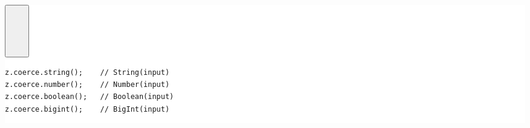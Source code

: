 <button type="button" class="inline-flex items-center justify-center rounded-md p-2 text-sm font-medium duration-100 disabled:pointer-events-none disabled:opacity-50 hover:bg-fd-accent hover:text-fd-accent-foreground transition-opacity group-hover:opacity-100 [&amp;_svg]:size-3.5 [@media(hover:hover)]:opacity-0 absolute right-2 top-2 z-[2] backdrop-blur-md" aria-label="Copy Text">

<svg xmlns="http://www.w3.org/2000/svg" width="24" height="24" viewBox="0 0 24 24" fill="none" stroke="currentColor" stroke-width="2" stroke-linecap="round" stroke-linejoin="round" class="lucide lucide-check transition-transform scale-0">

<path d="M20 6 9 17l-5-5"></path>
</svg>

<svg xmlns="http://www.w3.org/2000/svg" width="24" height="24" viewBox="0 0 24 24" fill="none" stroke="currentColor" stroke-width="2" stroke-linecap="round" stroke-linejoin="round" class="lucide lucide-copy absolute transition-transform">

<rect width="14" height="14" x="8" y="8" rx="2" ry="2"></rect><path d="M4 16c-1.1 0-2-.9-2-2V4c0-1.1.9-2 2-2h10c1.1 0 2 .9 2 2"></path>
</svg>

</button>

<div class="overflow-hidden" dir="ltr" style="position:relative;--radix-scroll-area-corner-width:0px;--radix-scroll-area-corner-height:0px">

<style>[data-radix-scroll-area-viewport]{scrollbar-width:none;-ms-overflow-style:none;-webkit-overflow-scrolling:touch;}[data-radix-scroll-area-viewport]::-webkit-scrollbar{display:none}</style>

<div class="size-full rounded-[inherit] max-h-[600px]" data-radix-scroll-area-viewport="" style="overflow-x:hidden;overflow-y:hidden">

<div style="min-width:100%;display:table">

<pre class="p-4 focus-visible:outline-none"><code><span class="line"><span style="--shiki-light:#24292E;--shiki-dark:#E1E4E8">z.coerce.</span><span style="--shiki-light:#6F42C1;--shiki-dark:#B392F0">string</span><span style="--shiki-light:#24292E;--shiki-dark:#E1E4E8">();    </span><span style="--shiki-light:#6A737D;--shiki-dark:#6A737D">// String(input)</span></span>
<span class="line"><span style="--shiki-light:#24292E;--shiki-dark:#E1E4E8">z.coerce.</span><span style="--shiki-light:#6F42C1;--shiki-dark:#B392F0">number</span><span style="--shiki-light:#24292E;--shiki-dark:#E1E4E8">();    </span><span style="--shiki-light:#6A737D;--shiki-dark:#6A737D">// Number(input)</span></span>
<span class="line"><span style="--shiki-light:#24292E;--shiki-dark:#E1E4E8">z.coerce.</span><span style="--shiki-light:#6F42C1;--shiki-dark:#B392F0">boolean</span><span style="--shiki-light:#24292E;--shiki-dark:#E1E4E8">();   </span><span style="--shiki-light:#6A737D;--shiki-dark:#6A737D">// Boolean(input)</span></span>
<span class="line"><span style="--shiki-light:#24292E;--shiki-dark:#E1E4E8">z.coerce.</span><span style="--shiki-light:#6F42C1;--shiki-dark:#B392F0">bigint</span><span style="--shiki-light:#24292E;--shiki-dark:#E1E4E8">();    </span><span style="--shiki-light:#6A737D;--shiki-dark:#6A737D">// BigInt(input)</span></span></code></pre>

</div>

</div>

</div>

</figure>
